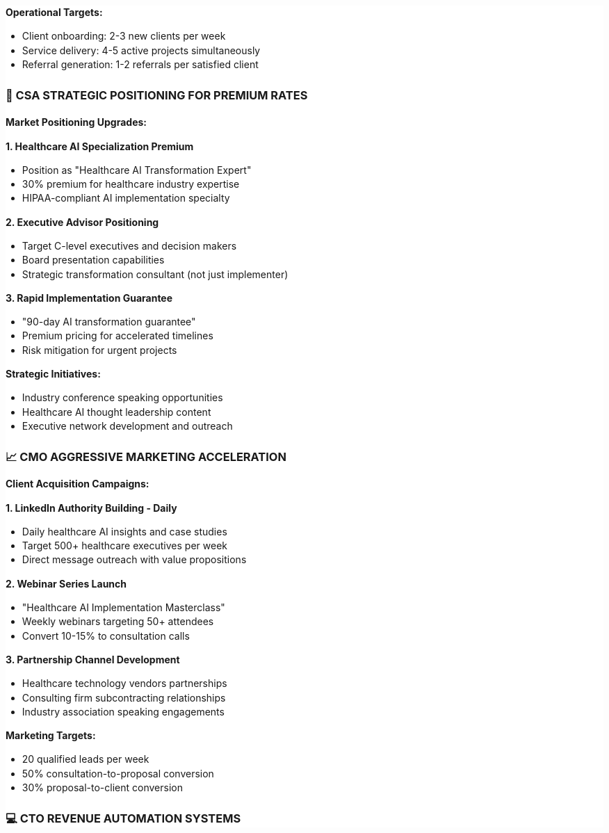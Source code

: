 **Operational Targets:**
- Client onboarding: 2-3 new clients per week
- Service delivery: 4-5 active projects simultaneously
- Referral generation: 1-2 referrals per satisfied client

### 🎯 CSA STRATEGIC POSITIONING FOR PREMIUM RATES

**Market Positioning Upgrades:**

**1. Healthcare AI Specialization Premium**
- Position as "Healthcare AI Transformation Expert"
- 30% premium for healthcare industry expertise
- HIPAA-compliant AI implementation specialty

**2. Executive Advisor Positioning**
- Target C-level executives and decision makers
- Board presentation capabilities
- Strategic transformation consultant (not just implementer)

**3. Rapid Implementation Guarantee**
- "90-day AI transformation guarantee"
- Premium pricing for accelerated timelines
- Risk mitigation for urgent projects

**Strategic Initiatives:**
- Industry conference speaking opportunities
- Healthcare AI thought leadership content
- Executive network development and outreach

### 📈 CMO AGGRESSIVE MARKETING ACCELERATION

**Client Acquisition Campaigns:**

**1. LinkedIn Authority Building - Daily**
- Daily healthcare AI insights and case studies
- Target 500+ healthcare executives per week
- Direct message outreach with value propositions

**2. Webinar Series Launch**
- "Healthcare AI Implementation Masterclass"
- Weekly webinars targeting 50+ attendees
- Convert 10-15% to consultation calls

**3. Partnership Channel Development**
- Healthcare technology vendors partnerships
- Consulting firm subcontracting relationships
- Industry association speaking engagements

**Marketing Targets:**
- 20 qualified leads per week
- 50% consultation-to-proposal conversion
- 30% proposal-to-client conversion

### 💻 CTO REVENUE AUTOMATION SYSTEMS
